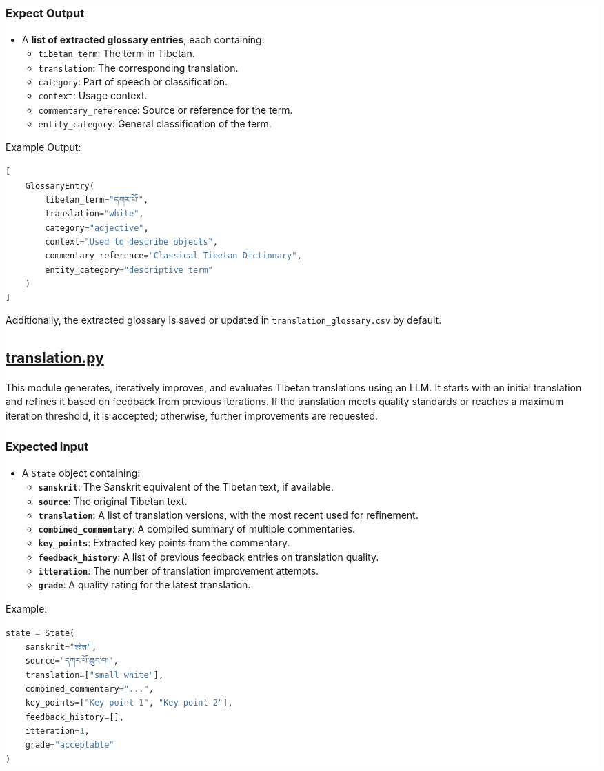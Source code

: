 ### **Expect Output**  
- A **list of extracted glossary entries**, each containing:  
  - `tibetan_term`: The term in Tibetan.  
  - `translation`: The corresponding translation.  
  - `category`: Part of speech or classification.  
  - `context`: Usage context.  
  - `commentary_reference`: Source or reference for the term.  
  - `entity_category`: General classification of the term.  

Example Output:  
```python
[
    GlossaryEntry(
        tibetan_term="དཀར་པོ་",
        translation="white",
        category="adjective",
        context="Used to describe objects",
        commentary_reference="Classical Tibetan Dictionary",
        entity_category="descriptive term"
    )
]
```
Additionally, the extracted glossary is saved or updated in `translation_glossary.csv` by default.

## [translation.py](../tibetan_translator/processors/translation.py)

This module generates, iteratively improves, and evaluates Tibetan translations using an LLM. It starts with an initial translation and refines it based on feedback from previous iterations. If the translation meets quality standards or reaches a maximum iteration threshold, it is accepted; otherwise, further improvements are requested.

### **Expected Input**  
- A `State` object containing:  
  - **`sanskrit`**: The Sanskrit equivalent of the Tibetan text, if available.  
  - **`source`**: The original Tibetan text.  
  - **`translation`**: A list of translation versions, with the most recent used for refinement.  
  - **`combined_commentary`**: A compiled summary of multiple commentaries.  
  - **`key_points`**: Extracted key points from the commentary.  
  - **`feedback_history`**: A list of previous feedback entries on translation quality.  
  - **`itteration`**: The number of translation improvement attempts.  
  - **`grade`**: A quality rating for the latest translation.

Example:  
```python
state = State(
    sanskrit="श्वेत",
    source="དཀར་པོ་ཆུང་བ།",
    translation=["small white"],
    combined_commentary="...",
    key_points=["Key point 1", "Key point 2"],
    feedback_history=[],
    itteration=1,
    grade="acceptable"
)
```

